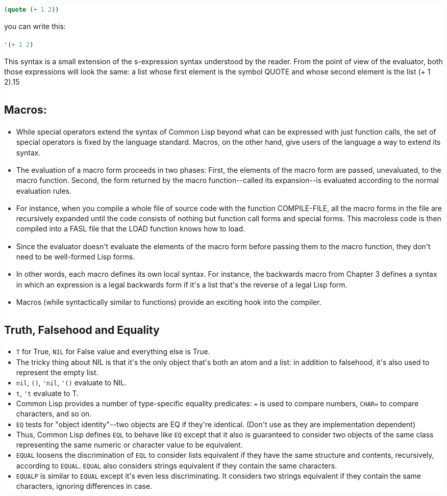 ```lisp
(quote (+ 1 2))
```

you can write this:

```lisp
'(+ 1 2)
```

This syntax is a small extension of the s-expression syntax understood by the reader. From the point of view of the evaluator, both those expressions will look the same: a list whose first element is the symbol QUOTE and whose second element is the list (+ 1 2).15

## Macros:

* While special operators extend the syntax of Common Lisp beyond what can be expressed with just function calls, the set of special operators is fixed by the language standard. Macros, on the other hand, give users of the language a way to extend its syntax.
* The evaluation of a macro form proceeds in two phases: First, the elements of the macro form are passed, unevaluated, to the macro function. Second, the form returned by the macro function--called its expansion--is evaluated according to the normal evaluation rules.

* For instance, when you compile a whole file of source code with the function COMPILE-FILE, all the macro forms in the file are recursively expanded until the code consists of nothing but function call forms and special forms. This macroless code is then compiled into a FASL file that the LOAD function knows how to load.

* Since the evaluator doesn't evaluate the elements of the macro form before passing them to the macro function, they don't need to be well-formed Lisp forms.

* In other words, each macro defines its own local syntax. For instance, the backwards macro from Chapter 3 defines a syntax in which an expression is a legal backwards form if it's a list that's the reverse of a legal Lisp form.

* Macros (while syntactically similar to functions) provide an exciting hook into the compiler.

## Truth, Falsehood and Equality

* `T` for True, `NIL` for False value and everything else is True.
* The tricky thing about NIL is that it's the only object that's both an atom and a list: in addition to falsehood, it's also used to represent the empty list.
* `nil`, `()`, `'nil`, `'()` evaluate to NIL.
* `t`, `'t` evaluate to T.
* Common Lisp provides a number of type-specific equality predicates: `=` is used to compare numbers, `CHAR=` to compare characters, and so on.
* `EQ` tests for "object identity"--two objects are EQ if they're identical. (Don't use as they are implementation dependent)
* Thus, Common Lisp defines `EQL` to behave like `EQ` except that it also is guaranteed to consider two objects of the same class representing the same numeric or character value to be equivalent.
* `EQUAL` loosens the discrimination of `EQL` to consider lists equivalent if they have the same structure and contents, recursively, according to `EQUAL`. `EQUAL` also considers strings equivalent if they contain the same characters.
* `EQUALP` is similar to `EQUAL` except it's even less discriminating. It considers two strings equivalent if they contain the same characters, ignoring differences in case.

